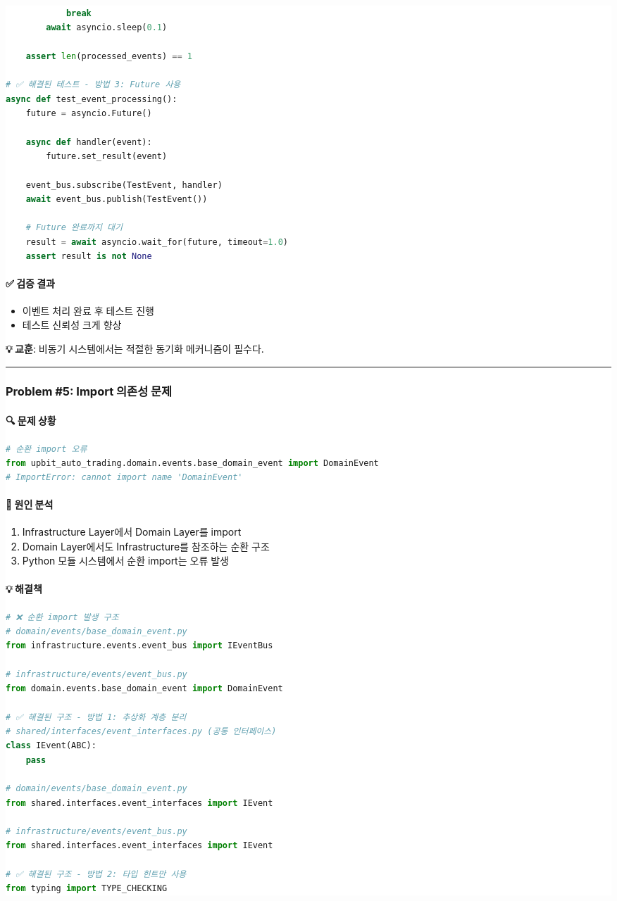```python
            break
        await asyncio.sleep(0.1)

    assert len(processed_events) == 1

# ✅ 해결된 테스트 - 방법 3: Future 사용
async def test_event_processing():
    future = asyncio.Future()

    async def handler(event):
        future.set_result(event)

    event_bus.subscribe(TestEvent, handler)
    await event_bus.publish(TestEvent())

    # Future 완료까지 대기
    result = await asyncio.wait_for(future, timeout=1.0)
    assert result is not None
```

#### ✅ 검증 결과
- 이벤트 처리 완료 후 테스트 진행
- 테스트 신뢰성 크게 향상

**💡 교훈**: 비동기 시스템에서는 적절한 동기화 메커니즘이 필수다.

---

### Problem #5: Import 의존성 문제

#### 🔍 문제 상황
```python
# 순환 import 오류
from upbit_auto_trading.domain.events.base_domain_event import DomainEvent
# ImportError: cannot import name 'DomainEvent'
```

#### 🧠 원인 분석
1. Infrastructure Layer에서 Domain Layer를 import
2. Domain Layer에서도 Infrastructure를 참조하는 순환 구조
3. Python 모듈 시스템에서 순환 import는 오류 발생

#### 💡 해결책
```python
# ❌ 순환 import 발생 구조
# domain/events/base_domain_event.py
from infrastructure.events.event_bus import IEventBus

# infrastructure/events/event_bus.py
from domain.events.base_domain_event import DomainEvent

# ✅ 해결된 구조 - 방법 1: 추상화 계층 분리
# shared/interfaces/event_interfaces.py (공통 인터페이스)
class IEvent(ABC):
    pass

# domain/events/base_domain_event.py
from shared.interfaces.event_interfaces import IEvent

# infrastructure/events/event_bus.py
from shared.interfaces.event_interfaces import IEvent

# ✅ 해결된 구조 - 방법 2: 타입 힌트만 사용
from typing import TYPE_CHECKING
```